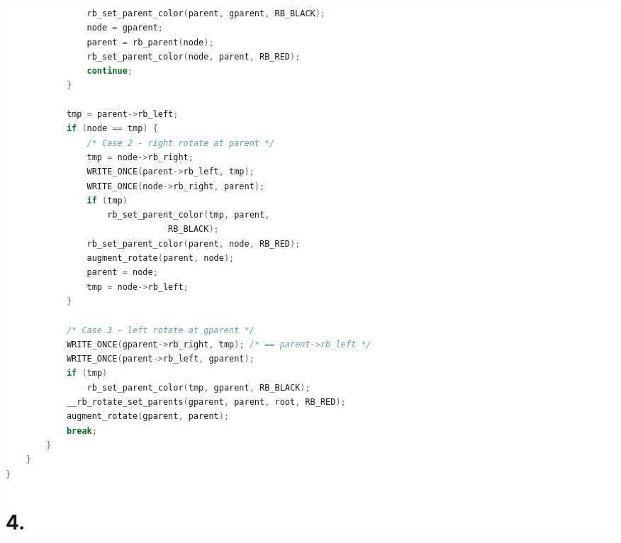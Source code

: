 ```c
				rb_set_parent_color(parent, gparent, RB_BLACK);
				node = gparent;
				parent = rb_parent(node);
				rb_set_parent_color(node, parent, RB_RED);
				continue;
			}

			tmp = parent->rb_left;
			if (node == tmp) {
				/* Case 2 - right rotate at parent */
				tmp = node->rb_right;
				WRITE_ONCE(parent->rb_left, tmp);
				WRITE_ONCE(node->rb_right, parent);
				if (tmp)
					rb_set_parent_color(tmp, parent,
							    RB_BLACK);
				rb_set_parent_color(parent, node, RB_RED);
				augment_rotate(parent, node);
				parent = node;
				tmp = node->rb_left;
			}

			/* Case 3 - left rotate at gparent */
			WRITE_ONCE(gparent->rb_right, tmp); /* == parent->rb_left */
			WRITE_ONCE(parent->rb_left, gparent);
			if (tmp)
				rb_set_parent_color(tmp, gparent, RB_BLACK);
			__rb_rotate_set_parents(gparent, parent, root, RB_RED);
			augment_rotate(gparent, parent);
			break;
		}
	}
}
```

# 4. 

